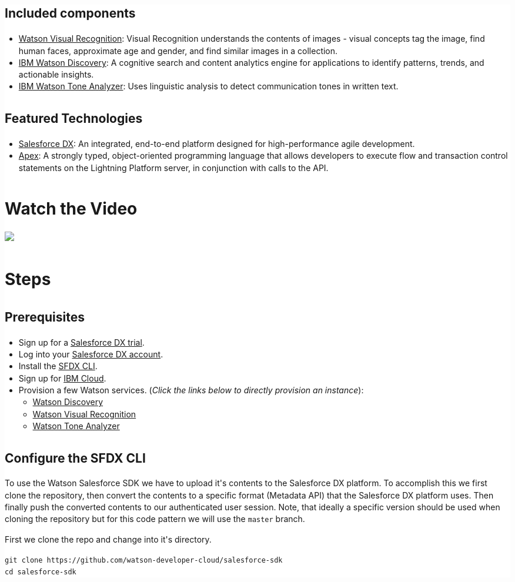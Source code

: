 ## Included components

* [Watson Visual Recognition](https://www.ibm.com/watson/developercloud/visual-recognition.html): Visual Recognition understands the contents of images - visual concepts tag the image, find human faces, approximate age and gender, and find similar images in a collection.
* [IBM Watson Discovery](https://www.ibm.com/watson/developercloud/discovery.html): A cognitive search and content analytics engine for applications to identify patterns, trends, and actionable insights.
* [IBM Watson Tone Analyzer](https://www.ibm.com/watson/developercloud/speech-to-text.html): Uses linguistic analysis to detect communication tones in written text.

## Featured Technologies

* [Salesforce DX](https://login.salesforce.com): An integrated, end-to-end platform designed for high-performance agile development.
* [Apex](https://developer.salesforce.com/docs/atlas.en-us.apexcode.meta/apexcode/apex_dev_guide.htm): A strongly typed, object-oriented programming language that allows developers to execute flow and transaction control statements on the Lightning Platform server, in conjunction with calls to the API.

# Watch the Video

[![](https://i.ytimg.com/vi/MyNiHnVgZ1s/0.jpg)](https://www.youtube.com/watch?v=MyNiHnVgZ1s)

# Steps

## Prerequisites

* Sign up for a [Salesforce DX trial](https://developer.salesforce.com/signup).
* Log into your [Salesforce DX account](https://login.salesforce.com).
* Install the [SFDX CLI](https://developer.salesforce.com/tools/sfdxcli).
* Sign up for [IBM Cloud](https://cloud.ibm.com).
* Provision a few Watson services. (*Click the links below to directly provision an instance*):
  * [Watson Discovery](https://cloud.ibm.com/catalog/services/discovery)
  * [Watson Visual Recognition](https://cloud.ibm.com/catalog/services/visual-recognition)
  * [Watson Tone Analyzer](https://cloud.ibm.com/catalog/services/tone-analyzer/)

## Configure the SFDX CLI

To use the Watson Salesforce SDK we have to upload it's contents to the Salesforce DX platform. To accomplish this we first clone the repository, then convert the contents to a specific format (Metadata API) that the Salesforce DX platform uses. Then finally push the converted contents to our authenticated user session. Note, that ideally a specific version should be used when cloning the repository but for this code pattern we will use the `master` branch.

First we clone the repo and change into it's directory.

```shell
git clone https://github.com/watson-developer-cloud/salesforce-sdk
cd salesforce-sdk
```
